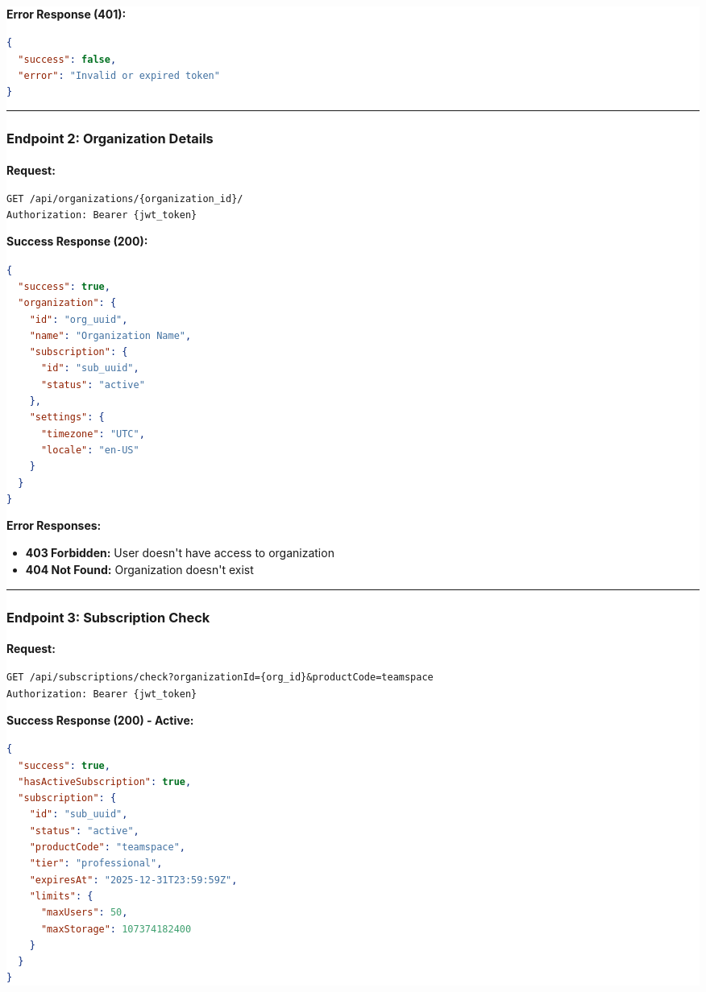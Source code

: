 **Error Response (401):**
```json
{
  "success": false,
  "error": "Invalid or expired token"
}
```

---

### Endpoint 2: Organization Details

**Request:**
```http
GET /api/organizations/{organization_id}/
Authorization: Bearer {jwt_token}
```

**Success Response (200):**
```json
{
  "success": true,
  "organization": {
    "id": "org_uuid",
    "name": "Organization Name",
    "subscription": {
      "id": "sub_uuid",
      "status": "active"
    },
    "settings": {
      "timezone": "UTC",
      "locale": "en-US"
    }
  }
}
```

**Error Responses:**
- **403 Forbidden:** User doesn't have access to organization
- **404 Not Found:** Organization doesn't exist

---

### Endpoint 3: Subscription Check

**Request:**
```http
GET /api/subscriptions/check?organizationId={org_id}&productCode=teamspace
Authorization: Bearer {jwt_token}
```

**Success Response (200) - Active:**
```json
{
  "success": true,
  "hasActiveSubscription": true,
  "subscription": {
    "id": "sub_uuid",
    "status": "active",
    "productCode": "teamspace",
    "tier": "professional",
    "expiresAt": "2025-12-31T23:59:59Z",
    "limits": {
      "maxUsers": 50,
      "maxStorage": 107374182400
    }
  }
}
```